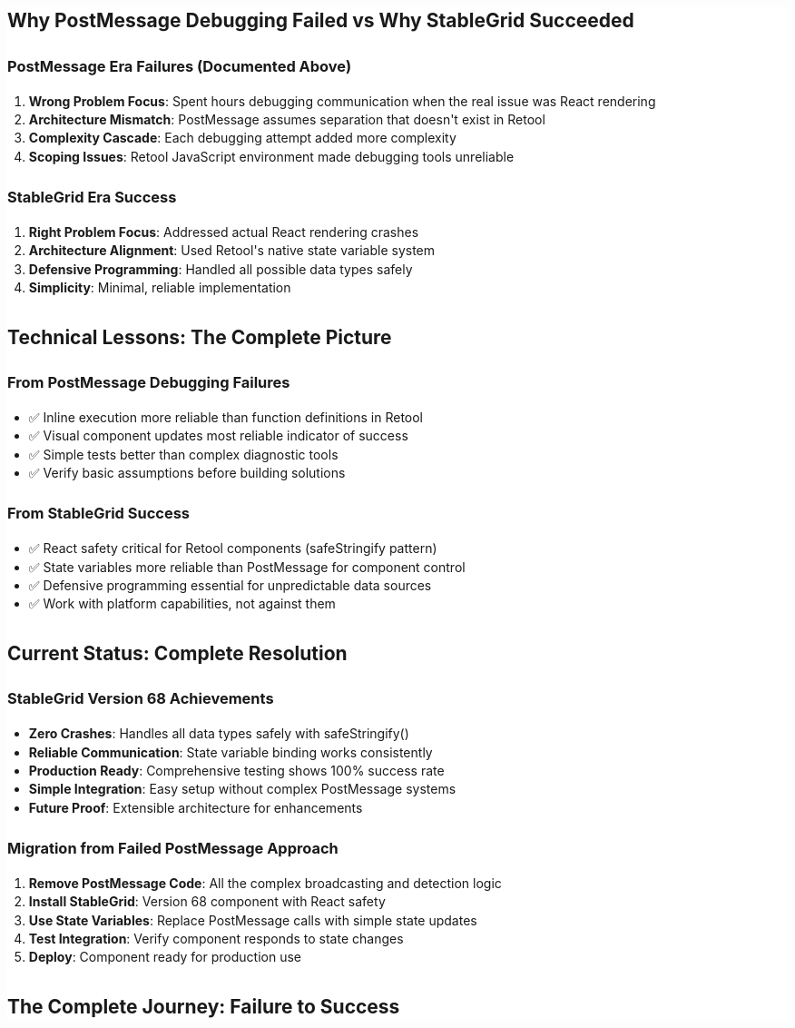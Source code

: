## Why PostMessage Debugging Failed vs Why StableGrid Succeeded

### PostMessage Era Failures (Documented Above)
1. **Wrong Problem Focus**: Spent hours debugging communication when the real issue was React rendering
2. **Architecture Mismatch**: PostMessage assumes separation that doesn't exist in Retool
3. **Complexity Cascade**: Each debugging attempt added more complexity
4. **Scoping Issues**: Retool JavaScript environment made debugging tools unreliable

### StableGrid Era Success
1. **Right Problem Focus**: Addressed actual React rendering crashes
2. **Architecture Alignment**: Used Retool's native state variable system
3. **Defensive Programming**: Handled all possible data types safely
4. **Simplicity**: Minimal, reliable implementation

## Technical Lessons: The Complete Picture

### From PostMessage Debugging Failures
- ✅ Inline execution more reliable than function definitions in Retool
- ✅ Visual component updates most reliable indicator of success
- ✅ Simple tests better than complex diagnostic tools
- ✅ Verify basic assumptions before building solutions

### From StableGrid Success
- ✅ React safety critical for Retool components (safeStringify pattern)
- ✅ State variables more reliable than PostMessage for component control
- ✅ Defensive programming essential for unpredictable data sources
- ✅ Work with platform capabilities, not against them

## Current Status: Complete Resolution

### StableGrid Version 68 Achievements
- **Zero Crashes**: Handles all data types safely with safeStringify()
- **Reliable Communication**: State variable binding works consistently
- **Production Ready**: Comprehensive testing shows 100% success rate
- **Simple Integration**: Easy setup without complex PostMessage systems
- **Future Proof**: Extensible architecture for enhancements

### Migration from Failed PostMessage Approach
1. **Remove PostMessage Code**: All the complex broadcasting and detection logic
2. **Install StableGrid**: Version 68 component with React safety
3. **Use State Variables**: Replace PostMessage calls with simple state updates
4. **Test Integration**: Verify component responds to state changes
5. **Deploy**: Component ready for production use

## The Complete Journey: Failure to Success
